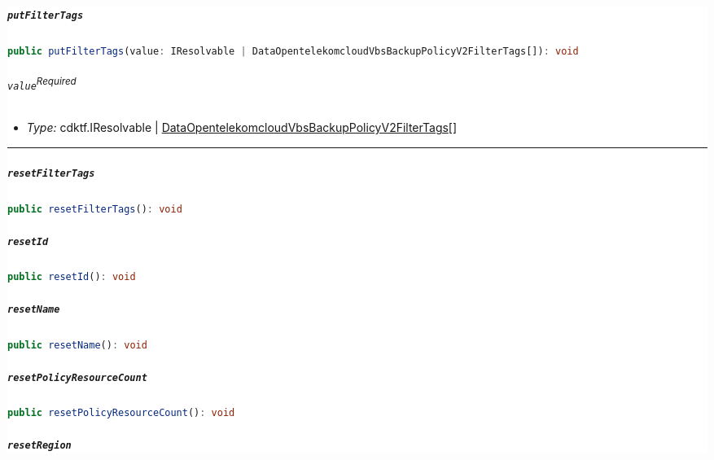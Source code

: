 ##### `putFilterTags` <a name="putFilterTags" id="@cdktf/provider-opentelekomcloud.dataOpentelekomcloudVbsBackupPolicyV2.DataOpentelekomcloudVbsBackupPolicyV2.putFilterTags"></a>

```typescript
public putFilterTags(value: IResolvable | DataOpentelekomcloudVbsBackupPolicyV2FilterTags[]): void
```

###### `value`<sup>Required</sup> <a name="value" id="@cdktf/provider-opentelekomcloud.dataOpentelekomcloudVbsBackupPolicyV2.DataOpentelekomcloudVbsBackupPolicyV2.putFilterTags.parameter.value"></a>

- *Type:* cdktf.IResolvable | <a href="#@cdktf/provider-opentelekomcloud.dataOpentelekomcloudVbsBackupPolicyV2.DataOpentelekomcloudVbsBackupPolicyV2FilterTags">DataOpentelekomcloudVbsBackupPolicyV2FilterTags</a>[]

---

##### `resetFilterTags` <a name="resetFilterTags" id="@cdktf/provider-opentelekomcloud.dataOpentelekomcloudVbsBackupPolicyV2.DataOpentelekomcloudVbsBackupPolicyV2.resetFilterTags"></a>

```typescript
public resetFilterTags(): void
```

##### `resetId` <a name="resetId" id="@cdktf/provider-opentelekomcloud.dataOpentelekomcloudVbsBackupPolicyV2.DataOpentelekomcloudVbsBackupPolicyV2.resetId"></a>

```typescript
public resetId(): void
```

##### `resetName` <a name="resetName" id="@cdktf/provider-opentelekomcloud.dataOpentelekomcloudVbsBackupPolicyV2.DataOpentelekomcloudVbsBackupPolicyV2.resetName"></a>

```typescript
public resetName(): void
```

##### `resetPolicyResourceCount` <a name="resetPolicyResourceCount" id="@cdktf/provider-opentelekomcloud.dataOpentelekomcloudVbsBackupPolicyV2.DataOpentelekomcloudVbsBackupPolicyV2.resetPolicyResourceCount"></a>

```typescript
public resetPolicyResourceCount(): void
```

##### `resetRegion` <a name="resetRegion" id="@cdktf/provider-opentelekomcloud.dataOpentelekomcloudVbsBackupPolicyV2.DataOpentelekomcloudVbsBackupPolicyV2.resetRegion"></a>
